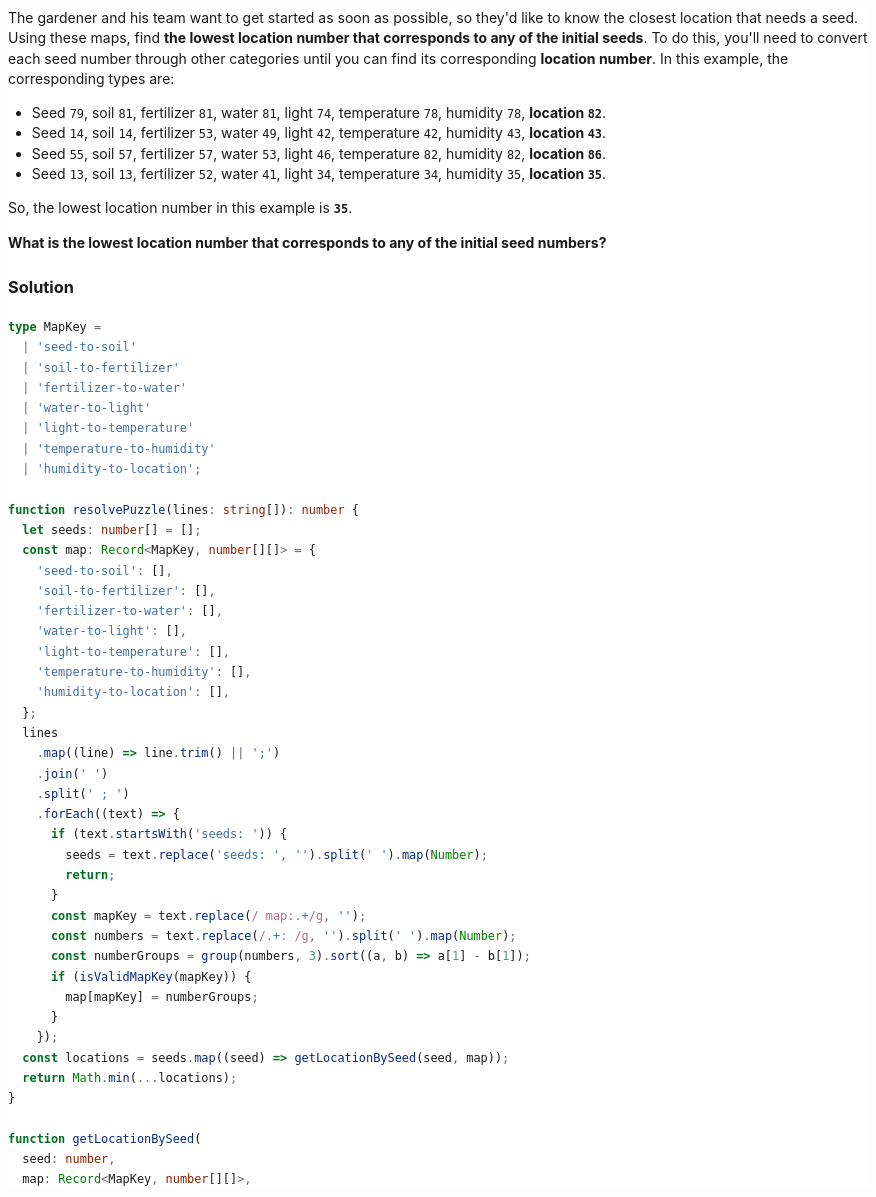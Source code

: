 The gardener and his team want to get started as soon as possible, so they'd like to know the closest location that needs a seed. Using these maps, find **the lowest location number that corresponds to any of the initial seeds**. To do this, you'll need to convert each seed number through other categories until you can find its corresponding **location number**. In this example, the corresponding types are:

- Seed `79`, soil `81`, fertilizer `81`, water `81`, light `74`, temperature `78`, humidity `78`, **location `82`**.
- Seed `14`, soil `14`, fertilizer `53`, water `49`, light `42`, temperature `42`, humidity `43`, **location `43`**.
- Seed `55`, soil `57`, fertilizer `57`, water `53`, light `46`, temperature `82`, humidity `82`, **location `86`**.
- Seed `13`, soil `13`, fertilizer `52`, water `41`, light `34`, temperature `34`, humidity `35`, **location `35`**.

So, the lowest location number in this example is **`35`**.

**What is the lowest location number that corresponds to any of the initial seed numbers?**

### Solution


```ts
type MapKey =
  | 'seed-to-soil'
  | 'soil-to-fertilizer'
  | 'fertilizer-to-water'
  | 'water-to-light'
  | 'light-to-temperature'
  | 'temperature-to-humidity'
  | 'humidity-to-location';

function resolvePuzzle(lines: string[]): number {
  let seeds: number[] = [];
  const map: Record<MapKey, number[][]> = {
    'seed-to-soil': [],
    'soil-to-fertilizer': [],
    'fertilizer-to-water': [],
    'water-to-light': [],
    'light-to-temperature': [],
    'temperature-to-humidity': [],
    'humidity-to-location': [],
  };
  lines
    .map((line) => line.trim() || ';')
    .join(' ')
    .split(' ; ')
    .forEach((text) => {
      if (text.startsWith('seeds: ')) {
        seeds = text.replace('seeds: ', '').split(' ').map(Number);
        return;
      }
      const mapKey = text.replace(/ map:.+/g, '');
      const numbers = text.replace(/.+: /g, '').split(' ').map(Number);
      const numberGroups = group(numbers, 3).sort((a, b) => a[1] - b[1]);
      if (isValidMapKey(mapKey)) {
        map[mapKey] = numberGroups;
      }
    });
  const locations = seeds.map((seed) => getLocationBySeed(seed, map));
  return Math.min(...locations);
}

function getLocationBySeed(
  seed: number,
  map: Record<MapKey, number[][]>,
```